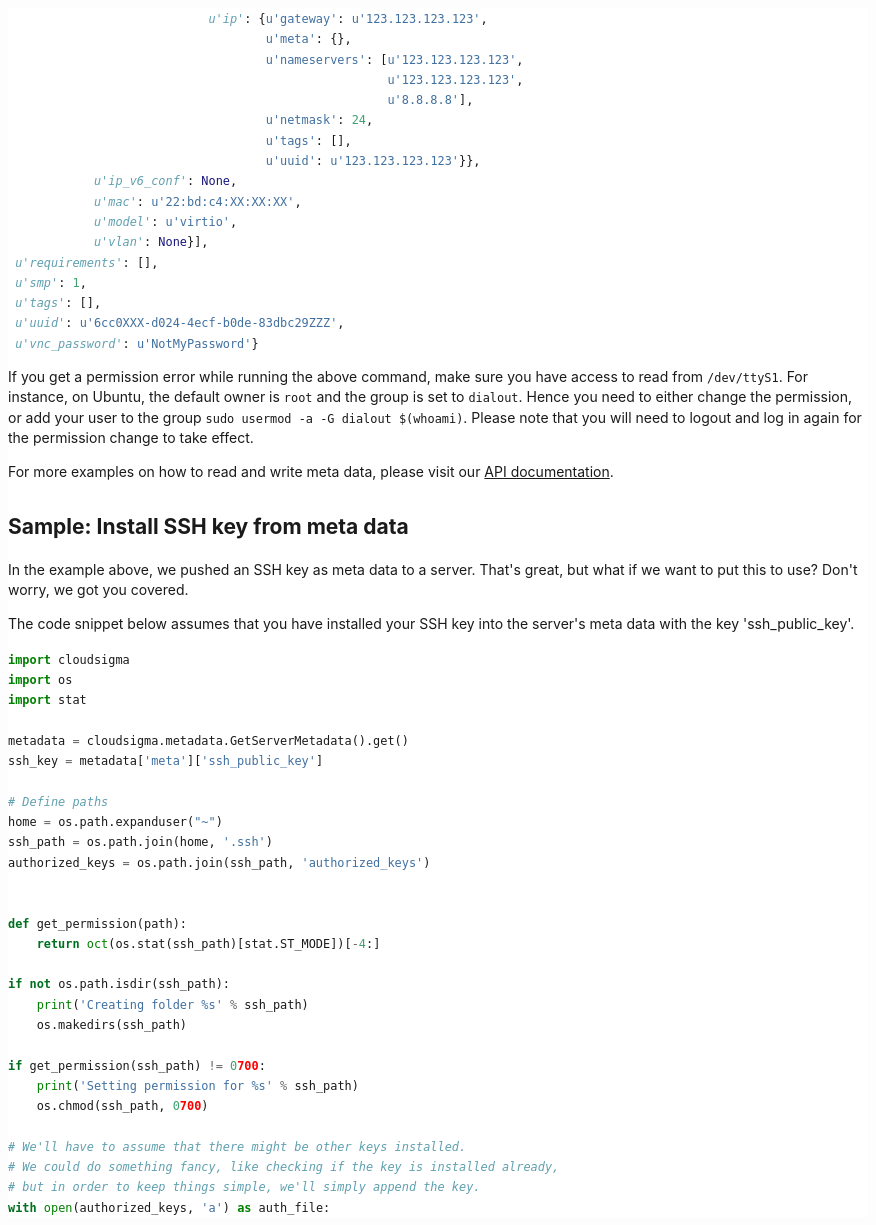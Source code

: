 ```python
                            u'ip': {u'gateway': u'123.123.123.123',
                                    u'meta': {},
                                    u'nameservers': [u'123.123.123.123',
                                                     u'123.123.123.123',
                                                     u'8.8.8.8'],
                                    u'netmask': 24,
                                    u'tags': [],
                                    u'uuid': u'123.123.123.123'}},
            u'ip_v6_conf': None,
            u'mac': u'22:bd:c4:XX:XX:XX',
            u'model': u'virtio',
            u'vlan': None}],
 u'requirements': [],
 u'smp': 1,
 u'tags': [],
 u'uuid': u'6cc0XXX-d024-4ecf-b0de-83dbc29ZZZ',
 u'vnc_password': u'NotMyPassword'}
```

If you get a permission error while running the above command, make sure you have access to read from `/dev/ttyS1`. For instance, on Ubuntu, the default owner is `root` and the group is set to `dialout`. Hence you need to either change the permission, or add your user to the group `sudo usermod -a -G dialout $(whoami)`. Please note that you will need to logout and log in again for the permission change to take effect.

For more examples on how to read and write meta data, please visit our [API documentation](https://autodetect.cloudsigma.com/docs/meta.html#examples).

## Sample: Install SSH key from meta data

In the example above, we pushed an SSH key as meta data to a server. That's great, but what if we want to put this to use? Don't worry, we got you covered.

The code snippet below assumes that you have installed your SSH key into the server's meta data with the key 'ssh_public_key'.

```python
import cloudsigma
import os
import stat

metadata = cloudsigma.metadata.GetServerMetadata().get()
ssh_key = metadata['meta']['ssh_public_key']

# Define paths
home = os.path.expanduser("~")
ssh_path = os.path.join(home, '.ssh')
authorized_keys = os.path.join(ssh_path, 'authorized_keys')


def get_permission(path):
    return oct(os.stat(ssh_path)[stat.ST_MODE])[-4:]

if not os.path.isdir(ssh_path):
    print('Creating folder %s' % ssh_path)
    os.makedirs(ssh_path)

if get_permission(ssh_path) != 0700:
    print('Setting permission for %s' % ssh_path)
    os.chmod(ssh_path, 0700)

# We'll have to assume that there might be other keys installed.
# We could do something fancy, like checking if the key is installed already,
# but in order to keep things simple, we'll simply append the key.
with open(authorized_keys, 'a') as auth_file:
```